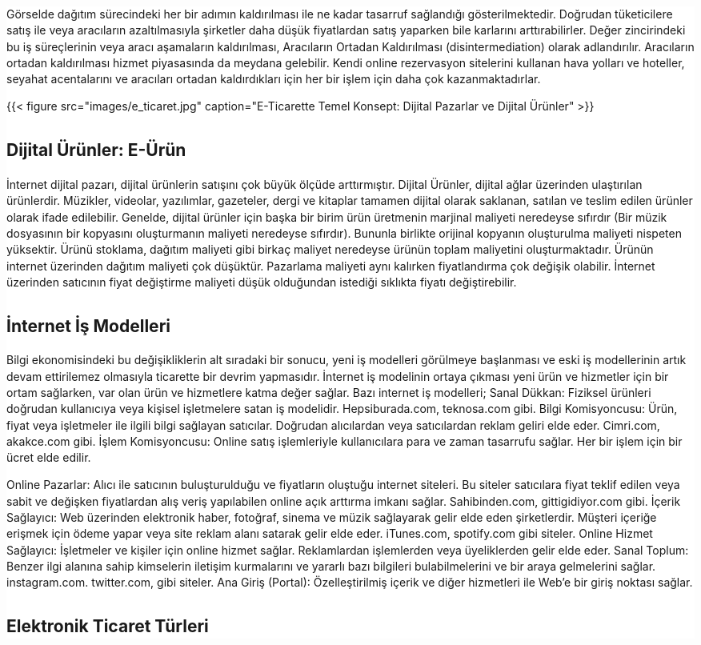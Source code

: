 Görselde dağıtım sürecindeki her bir adımın kaldırılması ile ne kadar tasarruf sağlandığı gösterilmektedir. Doğrudan tüketicilere satış ile veya aracıların azaltılmasıyla şirketler daha düşük fiyatlardan satış yaparken bile karlarını arttırabilirler. Değer zincirindeki bu iş süreçlerinin veya aracı aşamaların kaldırılması, Aracıların Ortadan Kaldırılması (disintermediation) olarak adlandırılır. 
Aracıların ortadan kaldırılması hizmet piyasasında da meydana gelebilir. Kendi online rezervasyon sitelerini kullanan hava yolları ve hoteller, seyahat acentalarını ve aracıları ortadan kaldırdıkları için her bir işlem için daha çok kazanmaktadırlar.

{{< figure src="images/e_ticaret.jpg" caption="E-Ticarette Temel Konsept: Dijital Pazarlar ve Dijital Ürünler" >}}


## Dijital Ürünler: E-Ürün

İnternet dijital pazarı, dijital ürünlerin satışını çok büyük ölçüde arttırmıştır. Dijital Ürünler, dijital ağlar üzerinden ulaştırılan ürünlerdir. Müzikler, videolar, yazılımlar, gazeteler, dergi ve kitaplar tamamen dijital olarak saklanan, satılan ve teslim edilen ürünler olarak ifade edilebilir. 
Genelde, dijital ürünler için başka bir birim ürün üretmenin marjinal maliyeti neredeyse sıfırdır (Bir müzik dosyasının bir kopyasını oluşturmanın maliyeti neredeyse sıfırdır). Bununla birlikte orijinal kopyanın oluşturulma maliyeti nispeten yüksektir. Ürünü stoklama, dağıtım maliyeti gibi birkaç maliyet neredeyse ürünün toplam maliyetini oluşturmaktadır. Ürünün internet üzerinden dağıtım maliyeti çok düşüktür. Pazarlama maliyeti aynı kalırken fiyatlandırma çok değişik olabilir. İnternet üzerinden satıcının fiyat değiştirme maliyeti düşük olduğundan istediği sıklıkta fiyatı değiştirebilir.



## İnternet İş Modelleri

Bilgi ekonomisindeki bu değişikliklerin alt sıradaki bir sonucu, yeni iş modelleri görülmeye başlanması ve eski iş modellerinin artık devam ettirilemez olmasıyla ticarette bir devrim yapmasıdır. İnternet iş modelinin ortaya çıkması yeni ürün ve hizmetler için bir ortam sağlarken, var olan ürün ve hizmetlere katma değer sağlar. Bazı internet iş modelleri;
Sanal Dükkan: Fiziksel ürünleri doğrudan kullanıcıya veya kişisel işletmelere satan iş modelidir. Hepsiburada.com, teknosa.com gibi.
Bilgi Komisyoncusu: Ürün, fiyat veya işletmeler ile ilgili bilgi sağlayan satıcılar. Doğrudan alıcılardan veya satıcılardan reklam geliri elde eder. Cimri.com, akakce.com gibi.
İşlem Komisyoncusu: Online satış işlemleriyle kullanıcılara para ve zaman tasarrufu sağlar. Her bir işlem için bir ücret elde edilir. 

Online Pazarlar: Alıcı ile satıcının buluşturulduğu ve fiyatların oluştuğu internet siteleri. Bu siteler satıcılara fiyat teklif edilen veya sabit ve değişken fiyatlardan alış veriş yapılabilen online açık arttırma imkanı sağlar. Sahibinden.com, gittigidiyor.com gibi.
İçerik Sağlayıcı: Web üzerinden elektronik haber, fotoğraf, sinema ve müzik sağlayarak gelir elde eden şirketlerdir. Müşteri içeriğe erişmek için ödeme yapar veya site reklam alanı satarak gelir elde eder. iTunes.com, spotify.com gibi siteler.
Online Hizmet Sağlayıcı: İşletmeler ve kişiler için online hizmet sağlar. Reklamlardan işlemlerden veya üyeliklerden gelir elde eder.
Sanal Toplum: Benzer ilgi alanına sahip kimselerin iletişim kurmalarını ve yararlı bazı bilgileri bulabilmelerini ve bir araya gelmelerini sağlar. instagram.com. twitter.com, gibi siteler.
Ana Giriş (Portal): Özelleştirilmiş içerik ve diğer hizmetleri ile Web’e bir giriş noktası sağlar. 




## Elektronik Ticaret Türleri
